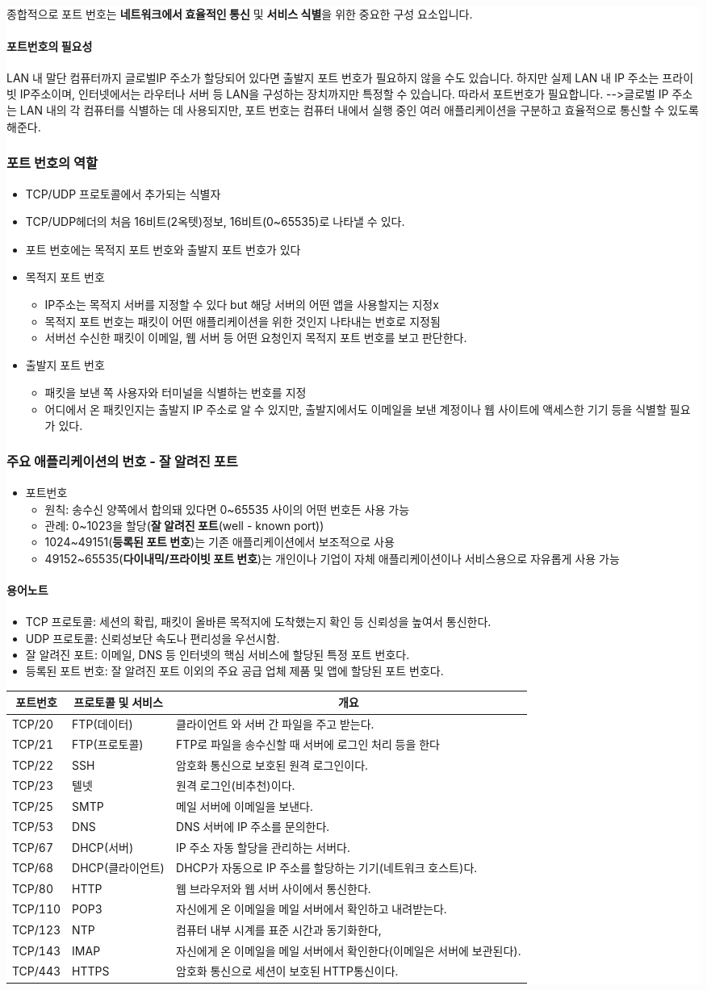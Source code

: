 종합적으로 포트 번호는 **네트워크에서 효율적인 통신** 및 **서비스 식별**을 위한 중요한 구성 요소입니다.

#### 포트번호의 필요성

LAN 내 말단 컴퓨터까지 글로벌IP 주소가 할당되어 있다면 출발지 포트 번호가 필요하지 않을 수도 있습니다. 하지만 실제 LAN 내 IP 주소는 프라이빗 IP주소이며, 인터넷에서는 라우터나 서버 등 LAN을 구성하는 장치까지만 특정할 수 있습니다. 따라서 포트번호가 필요합니다.
-->글로벌 IP 주소는 LAN 내의 각 컴퓨터를 식별하는 데 사용되지만, 포트 번호는 컴퓨터 내에서 실행 중인 여러 애플리케이션을 구분하고 효율적으로 통신할 수 있도록 해준다.

### 포트 번호의 역할

- TCP/UDP 프로토콜에서 추가되는 식별자
- TCP/UDP헤더의 처음 16비트(2옥텟)정보, 16비트(0~65535)로 나타낼 수 있다.
- 포트 번호에는 목적지 포트 번호와 출발지 포트 번호가 있다

- 목적지 포트 번호

  - IP주소는 목적지 서버를 지정할 수 있다 but 해당 서버의 어떤 앱을 사용할지는 지정x
  - 목적지 포트 번호는 패킷이 어떤 애플리케이션을 위한 것인지 나타내는 번호로 지정됨
  - 서버선 수신한 패킷이 이메일, 웹 서버 등 어떤 요청인지 목적지 포트 번호를 보고 판단한다.

- 출발지 포트 번호
  - 패킷을 보낸 쪽 사용자와 터미널을 식별하는 번호를 지정
  - 어디에서 온 패킷인지는 출발지 IP 주소로 알 수 있지만, 출발지에서도 이메일을 보낸 계정이나 웹 사이트에 액세스한 기기 등을 식별할 필요가 있다.

### 주요 애플리케이션의 번호 - 잘 알려진 포트

- 포트번호
  - 원칙: 송수신 양쪽에서 합의돼 있다면 0~65535 사이의 어떤 번호든 사용 가능
  - 관례: 0~1023을 할당(**잘 알려진 포트**(well - known port))
  - 1024~49151(**등록된 포트 번호**)는 기존 애플리케이션에서 보조적으로 사용
  - 49152~65535(**다이내믹/프라이빗 포트 번호**)는 개인이나 기업이 자체 애플리케이션이나 서비스용으로 자유롭게 사용 가능

#### 용어노트

- TCP 프로토콜: 세션의 확립, 패킷이 올바른 목적지에 도착했는지 확인 등 신뢰성을 높여서 통신한다.
- UDP 프로토콜: 신뢰성보단 속도나 편리성을 우선시함.
- 잘 알려진 포트: 이메일, DNS 등 인터넷의 핵심 서비스에 할당된 특정 포트 번호다.
- 등록된 포트 번호: 잘 알려진 포트 이외의 주요 공급 업체 제품 및 앱에 할당된 포트 번호다.

| 포트번호 | 프로토콜 및 서비스 | 개요                                                                   |
| -------- | ------------------ | ---------------------------------------------------------------------- |
| TCP/20   | FTP(데이터)        | 클라이언트 와 서버 간 파일을 주고 받는다.                              |
| TCP/21   | FTP(프로토콜)      | FTP로 파일을 송수신할 때 서버에 로그인 처리 등을 한다                  |
| TCP/22   | SSH                | 암호화 통신으로 보호된 원격 로그인이다.                                |
| TCP/23   | 텔넷               | 원격 로그인(비추천)이다.                                               |
| TCP/25   | SMTP               | 메일 서버에 이메일을 보낸다.                                           |
| TCP/53   | DNS                | DNS 서버에 IP 주소를 문의한다.                                         |
| TCP/67   | DHCP(서버)         | IP 주소 자동 할당을 관리하는 서버다.                                   |
| TCP/68   | DHCP(클라이언트)   | DHCP가 자동으로 IP 주소를 할당하는 기기(네트워크 호스트)다.            |
| TCP/80   | HTTP               | 웹 브라우저와 웹 서버 사이에서 통신한다.                               |
| TCP/110  | POP3               | 자신에게 온 이메일을 메일 서버에서 확인하고 내려받는다.                |
| TCP/123  | NTP                | 컴퓨터 내부 시계를 표준 시간과 동기화한다,                             |
| TCP/143  | IMAP               | 자신에게 온 이메일을 메일 서버에서 확인한다(이메일은 서버에 보관된다). |
| TCP/443  | HTTPS              | 암호화 통신으로 세션이 보호된 HTTP통신이다.                            |
